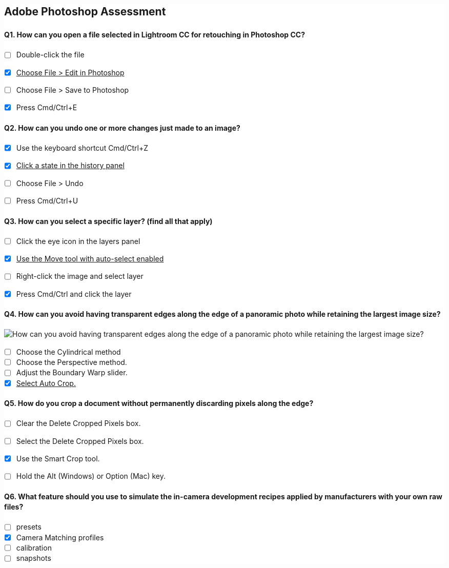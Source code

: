 Adobe Photoshop Assessment
---------------------

#### Q1. How can you open a file selected in Lightroom CC for retouching in Photoshop CC?
- [ ] Double-click the file
- [x] [Choose File > Edit in Photoshop](https://helpx.adobe.com/lightroom-cc/how-to/lightroom-photoshop-edit-photos.html#choose_a_photo_from_lightroom)
- [ ] Choose File > Save to Photoshop
- [x] Press Cmd/Ctrl+E


#### Q2. How can you undo one or more changes just made to an image?
- [x] Use the keyboard shortcut Cmd/Ctrl+Z
- [x] [Click a state in the history panel](https://helpx.adobe.com/uk/photoshop/using/undo-history.html#using_the_history_panel)
- [ ] Choose File > Undo
- [ ] Press Cmd/Ctrl+U


#### Q3. How can you select a specific layer? (find all that apply)
- [ ] Click the eye icon in the layers panel
- [x] [Use the Move tool with auto-select enabled](https://helpx.adobe.com/uk/photoshop/using/selecting-grouping-linking-layers.html#select_layers_in_the_document_window)
- [ ] Right-click the image and select layer
- [x] Press Cmd/Ctrl and click the layer


#### Q4. How can you avoid having transparent edges along the edge of a panoramic photo while retaining the largest image size?
![How can you avoid having transparent edges along the edge of a panoramic photo while retaining the largest image size?](https://github.com/ebazhanov/in-quiz-questions/blob/master/adobe-photoshop/image/Screenshot%20(441).png?raw=true)
- [ ] Choose the Cylindrical method
- [ ] Choose the Perspective method.
- [ ] Adjust the Boundary Warp slider.
- [x] [Select Auto Crop.](https://helpx.adobe.com/uk/lightroom-classic/help/panorama.html)

#### Q5. How do you crop a document without permanently discarding pixels along the edge?
- [ ] Clear the Delete Cropped Pixels box.
- [ ] Select the Delete Cropped Pixels box.
- [x] Use the Smart Crop tool.
- [ ] Hold the Alt (Windows) or Option (Mac) key.


#### Q6. What feature should you use to simulate the in-camera development recipes applied by manufacturers with your own raw files?
- [ ] presets
- [x] Camera Matching profiles
- [ ] calibration
- [ ] snapshots
